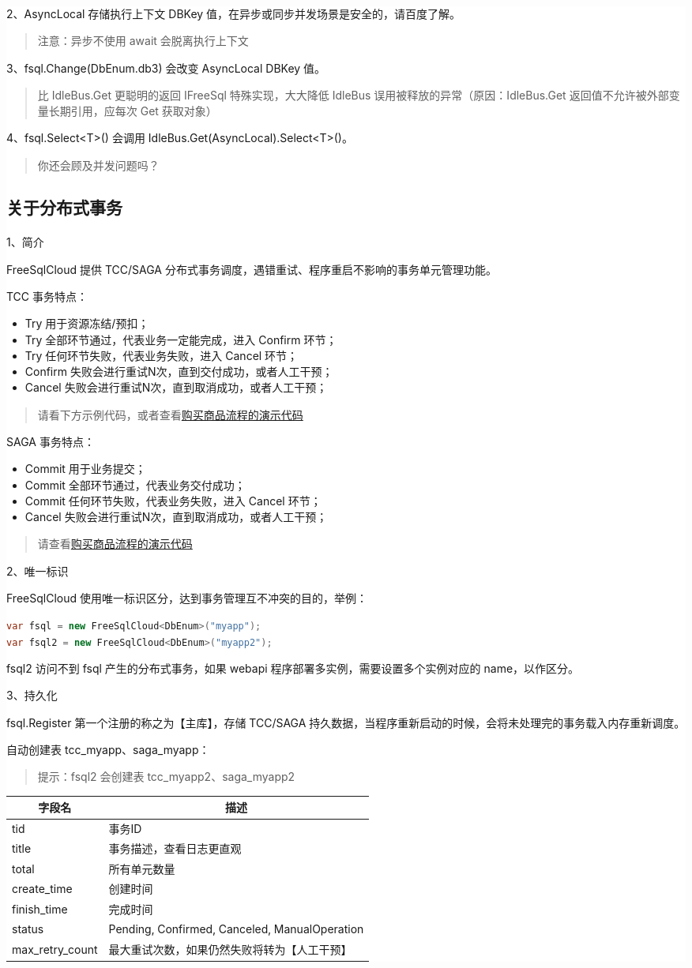 2、AsyncLocal 存储执行上下文 DBKey 值，在异步或同步并发场景是安全的，请百度了解。

> 注意：异步不使用 await 会脱离执行上下文

3、fsql.Change(DbEnum.db3) 会改变 AsyncLocal DBKey 值。

> 比 IdleBus.Get 更聪明的返回 IFreeSql 特殊实现，大大降低 IdleBus 误用被释放的异常（原因：IdleBus.Get 返回值不允许被外部变量长期引用，应每次 Get 获取对象）

4、fsql.Select\<T\>() 会调用 IdleBus.Get(AsyncLocal).Select\<T\>()。

> 你还会顾及并发问题吗？

## 关于分布式事务

1、简介

FreeSqlCloud 提供 TCC/SAGA 分布式事务调度，遇错重试、程序重启不影响的事务单元管理功能。

TCC 事务特点：

- Try 用于资源冻结/预扣；
- Try 全部环节通过，代表业务一定能完成，进入 Confirm 环节；
- Try 任何环节失败，代表业务失败，进入 Cancel 环节；
- Confirm 失败会进行重试N次，直到交付成功，或者人工干预；
- Cancel 失败会进行重试N次，直到取消成功，或者人工干预；

> 请看下方示例代码，或者查看[购买商品流程的演示代码](https://github.com/2881099/FreeSql.Cloud/blob/master/examples/net60_tcc_saga/Program.cs)

SAGA 事务特点：

- Commit 用于业务提交；
- Commit 全部环节通过，代表业务交付成功；
- Commit 任何环节失败，代表业务失败，进入 Cancel 环节；
- Cancel 失败会进行重试N次，直到取消成功，或者人工干预；

> 请查看[购买商品流程的演示代码](https://github.com/2881099/FreeSql.Cloud/blob/master/examples/net60_tcc_saga/Program.cs)

2、唯一标识

FreeSqlCloud 使用唯一标识区分，达到事务管理互不冲突的目的，举例：

```c#
var fsql = new FreeSqlCloud<DbEnum>("myapp");
var fsql2 = new FreeSqlCloud<DbEnum>("myapp2");
```

fsql2 访问不到 fsql 产生的分布式事务，如果 webapi 程序部署多实例，需要设置多个实例对应的 name，以作区分。

3、持久化

fsql.Register 第一个注册的称之为【主库】，存储 TCC/SAGA 持久数据，当程序重新启动的时候，会将未处理完的事务载入内存重新调度。

自动创建表 tcc_myapp、saga_myapp：

> 提示：fsql2 会创建表 tcc_myapp2、saga_myapp2

| 字段名 | 描述 |
| --- | --- |
| tid | 事务ID |
| title | 事务描述，查看日志更直观 |
| total | 所有单元数量 |
| create_time | 创建时间 |
| finish_time | 完成时间 |
| status | Pending, Confirmed, Canceled, ManualOperation |
| max_retry_count | 最大重试次数，如果仍然失败将转为【人工干预】 |